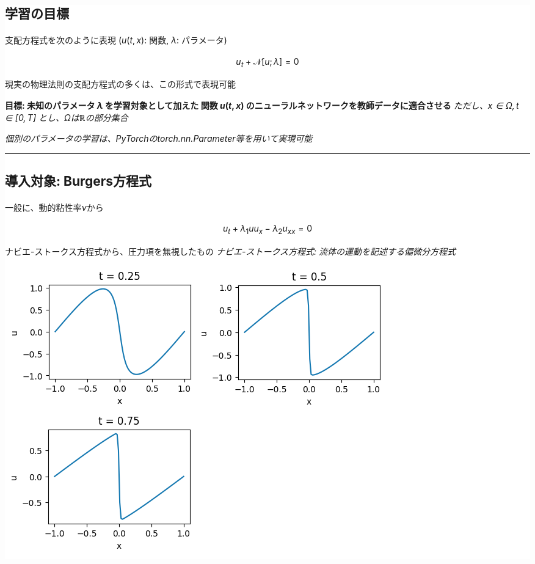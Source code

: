 
## 学習の目標

支配方程式を次のように表現 ($u(t, x)$: 関数, $\lambda$: パラメータ)

$$ u_t + \mathcal{N}[u; \lambda] = 0 $$

現実の物理法則の支配方程式の多くは、この形式で表現可能

**目標: 未知のパラメータ $\lambda$ を学習対象として加えた
関数 $u(t,x)$ のニューラルネットワークを教師データに適合させる**
*ただし、$x \in \Omega, t \in [0, T]$ とし、$\Omega$は$\mathbb{R}$の部分集合*

*個別のパラメータの学習は、PyTorchのtorch.nn.Parameter等を用いて実現可能*

---

## 導入対象: Burgers方程式

一般に、動的粘性率$\nu$から

$$ u_t + \lambda_1 uu_x - \lambda_2 u_{xx} = 0 $$

ナビエ-ストークス方程式から、圧力項を無視したもの
*ナビエ-ストークス方程式: 流体の運動を記述する偏微分方程式*

![bg right:25%](img/part1/burgers-025.png)
![bg right:25% vertical](img/part1/burgers-05.png)
![bg right:25% vertical](img/part1/burgers-075.png)
